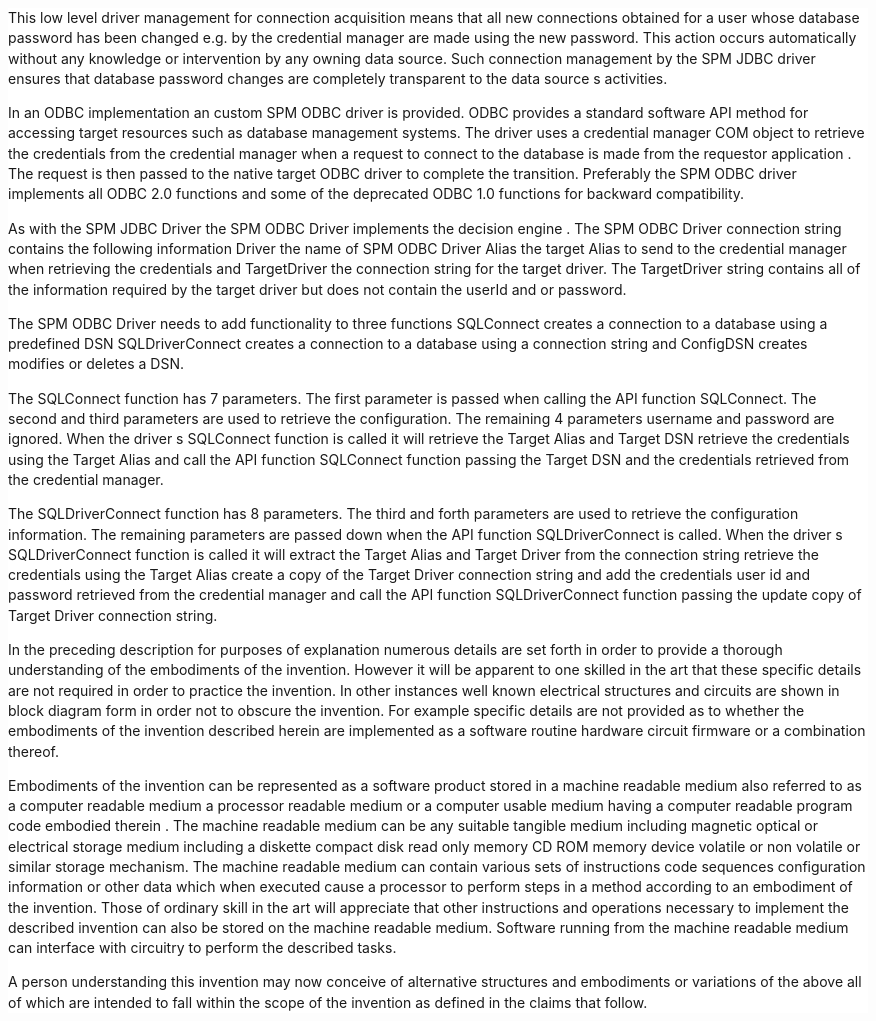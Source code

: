 This low level driver management for connection acquisition means that all new connections obtained for a user whose database password has been changed e.g. by the credential manager are made using the new password. This action occurs automatically without any knowledge or intervention by any owning data source. Such connection management by the SPM JDBC driver ensures that database password changes are completely transparent to the data source s activities.

In an ODBC implementation an custom SPM ODBC driver is provided. ODBC provides a standard software API method for accessing target resources such as database management systems. The driver uses a credential manager COM object to retrieve the credentials from the credential manager when a request to connect to the database is made from the requestor application . The request is then passed to the native target ODBC driver to complete the transition. Preferably the SPM ODBC driver implements all ODBC 2.0 functions and some of the deprecated ODBC 1.0 functions for backward compatibility.

As with the SPM JDBC Driver the SPM ODBC Driver implements the decision engine . The SPM ODBC Driver connection string contains the following information Driver the name of SPM ODBC Driver Alias the target Alias to send to the credential manager when retrieving the credentials and TargetDriver the connection string for the target driver. The TargetDriver string contains all of the information required by the target driver but does not contain the userId and or password.

The SPM ODBC Driver needs to add functionality to three functions SQLConnect creates a connection to a database using a predefined DSN SQLDriverConnect creates a connection to a database using a connection string and ConfigDSN creates modifies or deletes a DSN.

The SQLConnect function has 7 parameters. The first parameter is passed when calling the API function SQLConnect. The second and third parameters are used to retrieve the configuration. The remaining 4 parameters username and password are ignored. When the driver s SQLConnect function is called it will retrieve the Target Alias and Target DSN retrieve the credentials using the Target Alias and call the API function SQLConnect function passing the Target DSN and the credentials retrieved from the credential manager.

The SQLDriverConnect function has 8 parameters. The third and forth parameters are used to retrieve the configuration information. The remaining parameters are passed down when the API function SQLDriverConnect is called. When the driver s SQLDriverConnect function is called it will extract the Target Alias and Target Driver from the connection string retrieve the credentials using the Target Alias create a copy of the Target Driver connection string and add the credentials user id and password retrieved from the credential manager and call the API function SQLDriverConnect function passing the update copy of Target Driver connection string.

In the preceding description for purposes of explanation numerous details are set forth in order to provide a thorough understanding of the embodiments of the invention. However it will be apparent to one skilled in the art that these specific details are not required in order to practice the invention. In other instances well known electrical structures and circuits are shown in block diagram form in order not to obscure the invention. For example specific details are not provided as to whether the embodiments of the invention described herein are implemented as a software routine hardware circuit firmware or a combination thereof.

Embodiments of the invention can be represented as a software product stored in a machine readable medium also referred to as a computer readable medium a processor readable medium or a computer usable medium having a computer readable program code embodied therein . The machine readable medium can be any suitable tangible medium including magnetic optical or electrical storage medium including a diskette compact disk read only memory CD ROM memory device volatile or non volatile or similar storage mechanism. The machine readable medium can contain various sets of instructions code sequences configuration information or other data which when executed cause a processor to perform steps in a method according to an embodiment of the invention. Those of ordinary skill in the art will appreciate that other instructions and operations necessary to implement the described invention can also be stored on the machine readable medium. Software running from the machine readable medium can interface with circuitry to perform the described tasks.

A person understanding this invention may now conceive of alternative structures and embodiments or variations of the above all of which are intended to fall within the scope of the invention as defined in the claims that follow.

